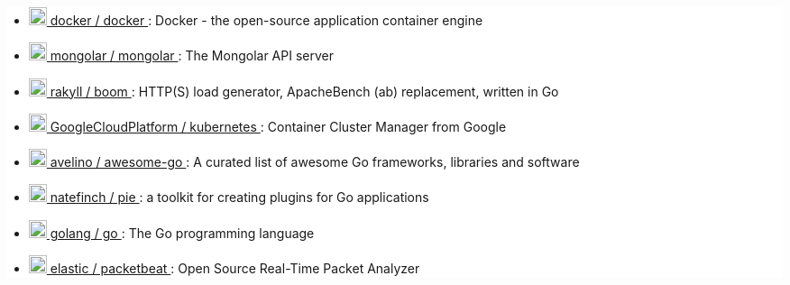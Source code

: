 * <img src='https://avatars1.githubusercontent.com/u/749551?v=3&s=40' height='20' width='20'>[
      docker
      /
      docker
](https://github.com/docker/docker): 
      Docker - the open-source application container engine
    
* <img src='https://avatars3.githubusercontent.com/u/1245554?v=3&s=40' height='20' width='20'>[
      mongolar
      /
      mongolar
](https://github.com/mongolar/mongolar): 
      The Mongolar API server
    
* <img src='https://avatars0.githubusercontent.com/u/108380?v=3&s=40' height='20' width='20'>[
      rakyll
      /
      boom
](https://github.com/rakyll/boom): 
      HTTP(S) load generator, ApacheBench (ab) replacement, written in Go
    
* <img src='https://avatars3.githubusercontent.com/u/5751682?v=3&s=40' height='20' width='20'>[
      GoogleCloudPlatform
      /
      kubernetes
](https://github.com/GoogleCloudPlatform/kubernetes): 
      Container Cluster Manager from Google
    
* <img src='https://avatars3.githubusercontent.com/u/31996?v=3&s=40' height='20' width='20'>[
      avelino
      /
      awesome-go
](https://github.com/avelino/awesome-go): 
      A curated list of awesome Go frameworks, libraries and software
    
* <img src='https://avatars3.githubusercontent.com/u/3185864?v=3&s=40' height='20' width='20'>[
      natefinch
      /
      pie
](https://github.com/natefinch/pie): 
      a toolkit for creating plugins for Go applications
    
* <img src='https://avatars3.githubusercontent.com/u/104030?v=3&s=40' height='20' width='20'>[
      golang
      /
      go
](https://github.com/golang/go): 
      The Go programming language
    
* <img src='https://avatars2.githubusercontent.com/u/101817?v=3&s=40' height='20' width='20'>[
      elastic
      /
      packetbeat
](https://github.com/elastic/packetbeat): 
      Open Source Real-Time Packet Analyzer
    